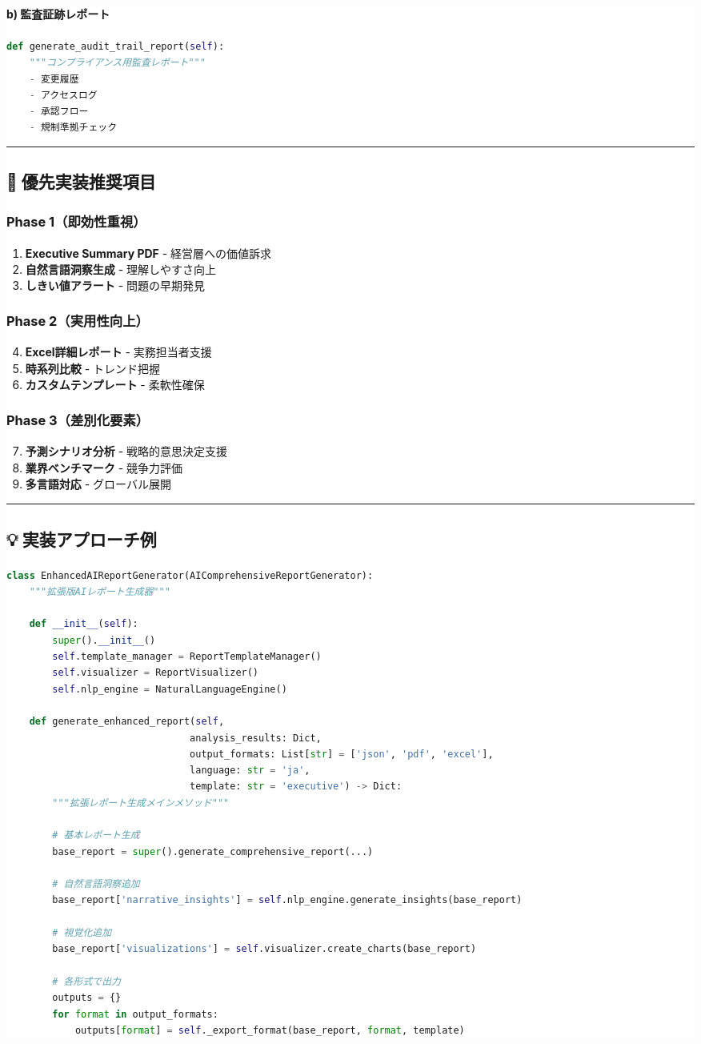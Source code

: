 #### b) **監査証跡レポート**
```python
def generate_audit_trail_report(self):
    """コンプライアンス用監査レポート"""
    - 変更履歴
    - アクセスログ
    - 承認フロー
    - 規制準拠チェック
```

---

## 🎯 **優先実装推奨項目**

### Phase 1（即効性重視）
1. **Executive Summary PDF** - 経営層への価値訴求
2. **自然言語洞察生成** - 理解しやすさ向上
3. **しきい値アラート** - 問題の早期発見

### Phase 2（実用性向上）
4. **Excel詳細レポート** - 実務担当者支援
5. **時系列比較** - トレンド把握
6. **カスタムテンプレート** - 柔軟性確保

### Phase 3（差別化要素）
7. **予測シナリオ分析** - 戦略的意思決定支援
8. **業界ベンチマーク** - 競争力評価
9. **多言語対応** - グローバル展開

---

## 💡 **実装アプローチ例**

```python
class EnhancedAIReportGenerator(AIComprehensiveReportGenerator):
    """拡張版AIレポート生成器"""
    
    def __init__(self):
        super().__init__()
        self.template_manager = ReportTemplateManager()
        self.visualizer = ReportVisualizer()
        self.nlp_engine = NaturalLanguageEngine()
    
    def generate_enhanced_report(self, 
                                analysis_results: Dict,
                                output_formats: List[str] = ['json', 'pdf', 'excel'],
                                language: str = 'ja',
                                template: str = 'executive') -> Dict:
        """拡張レポート生成メインメソッド"""
        
        # 基本レポート生成
        base_report = super().generate_comprehensive_report(...)
        
        # 自然言語洞察追加
        base_report['narrative_insights'] = self.nlp_engine.generate_insights(base_report)
        
        # 視覚化追加
        base_report['visualizations'] = self.visualizer.create_charts(base_report)
        
        # 各形式で出力
        outputs = {}
        for format in output_formats:
            outputs[format] = self._export_format(base_report, format, template)
```